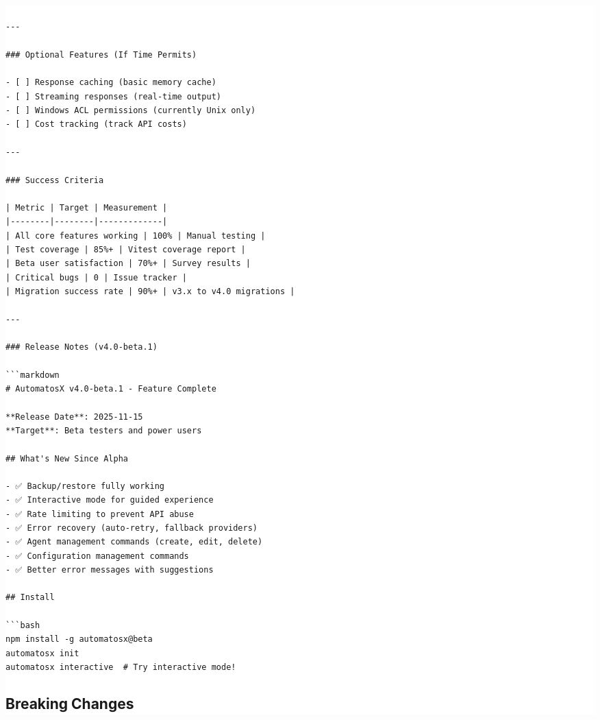 ```

---

### Optional Features (If Time Permits)

- [ ] Response caching (basic memory cache)
- [ ] Streaming responses (real-time output)
- [ ] Windows ACL permissions (currently Unix only)
- [ ] Cost tracking (track API costs)

---

### Success Criteria

| Metric | Target | Measurement |
|--------|--------|-------------|
| All core features working | 100% | Manual testing |
| Test coverage | 85%+ | Vitest coverage report |
| Beta user satisfaction | 70%+ | Survey results |
| Critical bugs | 0 | Issue tracker |
| Migration success rate | 90%+ | v3.x to v4.0 migrations |

---

### Release Notes (v4.0-beta.1)

```markdown
# AutomatosX v4.0-beta.1 - Feature Complete

**Release Date**: 2025-11-15
**Target**: Beta testers and power users

## What's New Since Alpha

- ✅ Backup/restore fully working
- ✅ Interactive mode for guided experience
- ✅ Rate limiting to prevent API abuse
- ✅ Error recovery (auto-retry, fallback providers)
- ✅ Agent management commands (create, edit, delete)
- ✅ Configuration management commands
- ✅ Better error messages with suggestions

## Install

```bash
npm install -g automatosx@beta
automatosx init
automatosx interactive  # Try interactive mode!
```

## Breaking Changes
